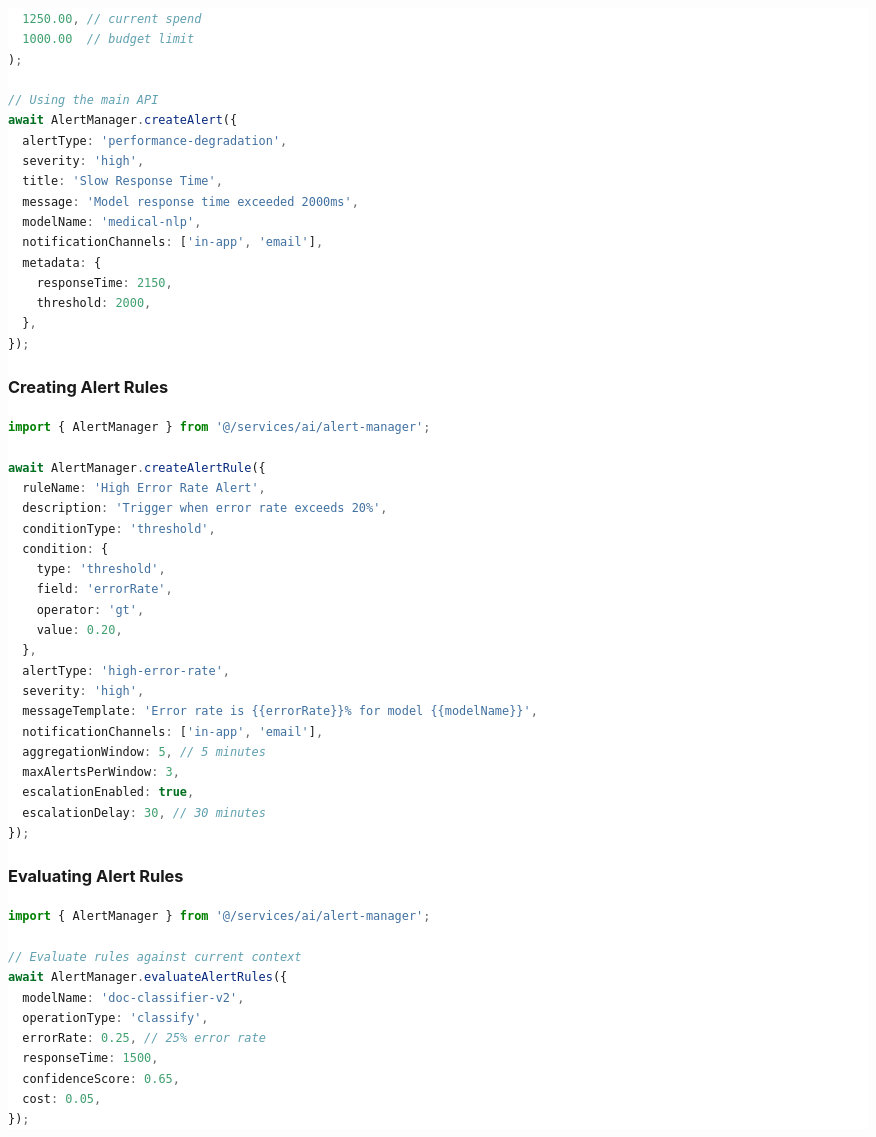 ```typescript
  1250.00, // current spend
  1000.00  // budget limit
);

// Using the main API
await AlertManager.createAlert({
  alertType: 'performance-degradation',
  severity: 'high',
  title: 'Slow Response Time',
  message: 'Model response time exceeded 2000ms',
  modelName: 'medical-nlp',
  notificationChannels: ['in-app', 'email'],
  metadata: {
    responseTime: 2150,
    threshold: 2000,
  },
});
```

### Creating Alert Rules

```typescript
import { AlertManager } from '@/services/ai/alert-manager';

await AlertManager.createAlertRule({
  ruleName: 'High Error Rate Alert',
  description: 'Trigger when error rate exceeds 20%',
  conditionType: 'threshold',
  condition: {
    type: 'threshold',
    field: 'errorRate',
    operator: 'gt',
    value: 0.20,
  },
  alertType: 'high-error-rate',
  severity: 'high',
  messageTemplate: 'Error rate is {{errorRate}}% for model {{modelName}}',
  notificationChannels: ['in-app', 'email'],
  aggregationWindow: 5, // 5 minutes
  maxAlertsPerWindow: 3,
  escalationEnabled: true,
  escalationDelay: 30, // 30 minutes
});
```

### Evaluating Alert Rules

```typescript
import { AlertManager } from '@/services/ai/alert-manager';

// Evaluate rules against current context
await AlertManager.evaluateAlertRules({
  modelName: 'doc-classifier-v2',
  operationType: 'classify',
  errorRate: 0.25, // 25% error rate
  responseTime: 1500,
  confidenceScore: 0.65,
  cost: 0.05,
});
```
